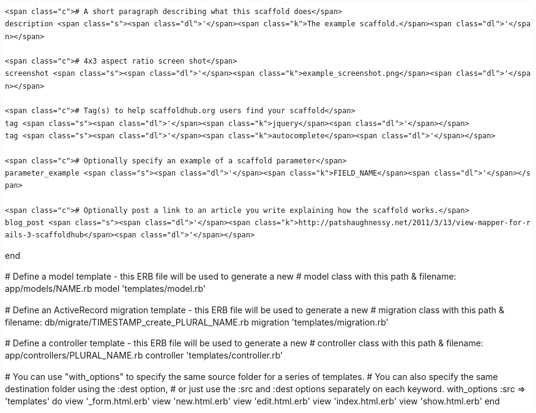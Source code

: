     <span class="c"># A short paragraph describing what this scaffold does</span> 
    description <span class="s"><span class="dl">'</span><span class="k">The example scaffold.</span><span class="dl">'</span></span> 
 
    <span class="c"># 4x3 aspect ratio screen shot</span> 
    screenshot <span class="s"><span class="dl">'</span><span class="k">example_screenshot.png</span><span class="dl">'</span></span> 
 
    <span class="c"># Tag(s) to help scaffoldhub.org users find your scaffold</span> 
    tag <span class="s"><span class="dl">'</span><span class="k">jquery</span><span class="dl">'</span></span> 
    tag <span class="s"><span class="dl">'</span><span class="k">autocomplete</span><span class="dl">'</span></span> 
 
    <span class="c"># Optionally specify an example of a scaffold parameter</span> 
    parameter_example <span class="s"><span class="dl">'</span><span class="k">FIELD_NAME</span><span class="dl">'</span></span> 
 
    <span class="c"># Optionally post a link to an article you write explaining how the scaffold works.</span> 
    blog_post <span class="s"><span class="dl">'</span><span class="k">http://patshaughnessy.net/2011/3/13/view-mapper-for-rails-3-scaffoldhub</span><span class="dl">'</span></span> 
  <span class="r">end</span> 
 
  <span class="c"># Define a model template - this ERB file will be used to generate a new</span> 
  <span class="c"># model class with this path &amp; filename: app/models/NAME.rb</span> 
  model <span class="s"><span class="dl">'</span><span class="k">templates/model.rb</span><span class="dl">'</span></span> 
 
  <span class="c"># Define an ActiveRecord migration template - this ERB file will be used to generate a new</span> 
  <span class="c"># migration class with this path &amp; filename: db/migrate/TIMESTAMP_create_PLURAL_NAME.rb</span> 
  migration <span class="s"><span class="dl">'</span><span class="k">templates/migration.rb</span><span class="dl">'</span></span> 
 
  <span class="c"># Define a controller template - this ERB file will be used to generate a new</span> 
  <span class="c"># controller class with this path &amp; filename: app/controllers/PLURAL_NAME.rb</span> 
  controller <span class="s"><span class="dl">'</span><span class="k">templates/controller.rb</span><span class="dl">'</span></span> 
 
  <span class="c"># You can use &quot;with_options&quot; to specify the same source folder for a series of templates.</span> 
  <span class="c"># You can also specify the same destination folder using the :dest option,</span> 
  <span class="c"># or just use the :src and :dest options separately on each keyword.</span> 
  with_options <span class="sy">:src</span> =&gt; <span class="s"><span class="dl">'</span><span class="k">templates</span><span class="dl">'</span></span> <span class="r">do</span> 
    view <span class="s"><span class="dl">'</span><span class="k">_form.html.erb</span><span class="dl">'</span></span> 
    view <span class="s"><span class="dl">'</span><span class="k">new.html.erb</span><span class="dl">'</span></span> 
    view <span class="s"><span class="dl">'</span><span class="k">edit.html.erb</span><span class="dl">'</span></span> 
    view <span class="s"><span class="dl">'</span><span class="k">index.html.erb</span><span class="dl">'</span></span> 
    view <span class="s"><span class="dl">'</span><span class="k">show.html.erb</span><span class="dl">'</span></span> 
  <span class="r">end</span> 
 